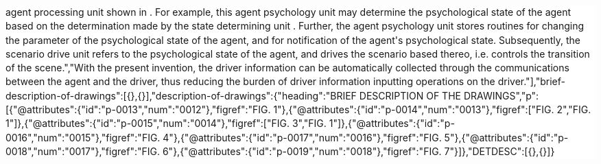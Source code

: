 agent processing unit shown in . For example, this agent psychology unit may determine the psychological state of the agent based on the determination made by the state determining unit . Further, the agent psychology unit stores routines for changing the parameter of the psychological state of the agent, and for notification of the agent's psychological state. Subsequently, the scenario drive unit  refers to the psychological state of the agent, and drives the scenario based thereo, i.e. controls the transition of the scene.","With the present invention, the driver information can be automatically collected through the communications between the agent and the driver, thus reducing the burden of driver information inputting operations on the driver."],"brief-description-of-drawings":[{},{}],"description-of-drawings":{"heading":"BRIEF DESCRIPTION OF THE DRAWINGS","p":[{"@attributes":{"id":"p-0013","num":"0012"},"figref":"FIG. 1"},{"@attributes":{"id":"p-0014","num":"0013"},"figref":["FIG. 2","FIG. 1"]},{"@attributes":{"id":"p-0015","num":"0014"},"figref":["FIG. 3","FIG. 1"]},{"@attributes":{"id":"p-0016","num":"0015"},"figref":"FIG. 4"},{"@attributes":{"id":"p-0017","num":"0016"},"figref":"FIG. 5"},{"@attributes":{"id":"p-0018","num":"0017"},"figref":"FIG. 6"},{"@attributes":{"id":"p-0019","num":"0018"},"figref":"FIG. 7"}]},"DETDESC":[{},{}]}
